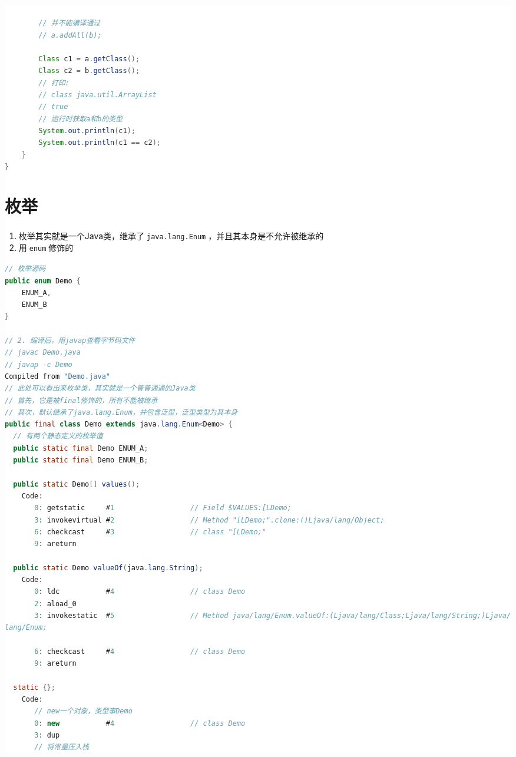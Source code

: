 ```java

        // 并不能编译通过
        // a.addAll(b);

        Class c1 = a.getClass();  
        Class c2 = b.getClass();   
        // 打印:
        // class java.util.ArrayList
        // true
        // 运行时获取a和b的类型
        System.out.println(c1);  
        System.out.println(c1 == c2);  
    }
}
```

# 枚举
1. 枚举其实就是一个Java类，继承了 `java.lang.Enum` ，并且其本身是不允许被继承的
2. 用 `enum` 修饰的

```java
// 枚举源码
public enum Demo {
    ENUM_A,
    ENUM_B
}

// 2. 编译后，用javap查看字节码文件
// javac Demo.java
// javap -c Demo
Compiled from "Demo.java"
// 此处可以看出来枚举类，其实就是一个普普通通的Java类
// 首先，它是被final修饰的，所有不能被继承
// 其次，默认继承了java.lang.Enum，并包含泛型，泛型类型为其本身
public final class Demo extends java.lang.Enum<Demo> {
  // 有两个静态定义的枚举值
  public static final Demo ENUM_A;
  public static final Demo ENUM_B;
    
  public static Demo[] values();
    Code:
       0: getstatic     #1                  // Field $VALUES:[LDemo;
       3: invokevirtual #2                  // Method "[LDemo;".clone:()Ljava/lang/Object;
       6: checkcast     #3                  // class "[LDemo;"
       9: areturn

  public static Demo valueOf(java.lang.String);
    Code:
       0: ldc           #4                  // class Demo
       2: aload_0
       3: invokestatic  #5                  // Method java/lang/Enum.valueOf:(Ljava/lang/Class;Ljava/lang/String;)Ljava/lang/Enum;

       6: checkcast     #4                  // class Demo
       9: areturn

  static {};
    Code:
       // new一个对象，类型事Demo
       0: new           #4                  // class Demo
       3: dup
       // 将常量压入栈
```